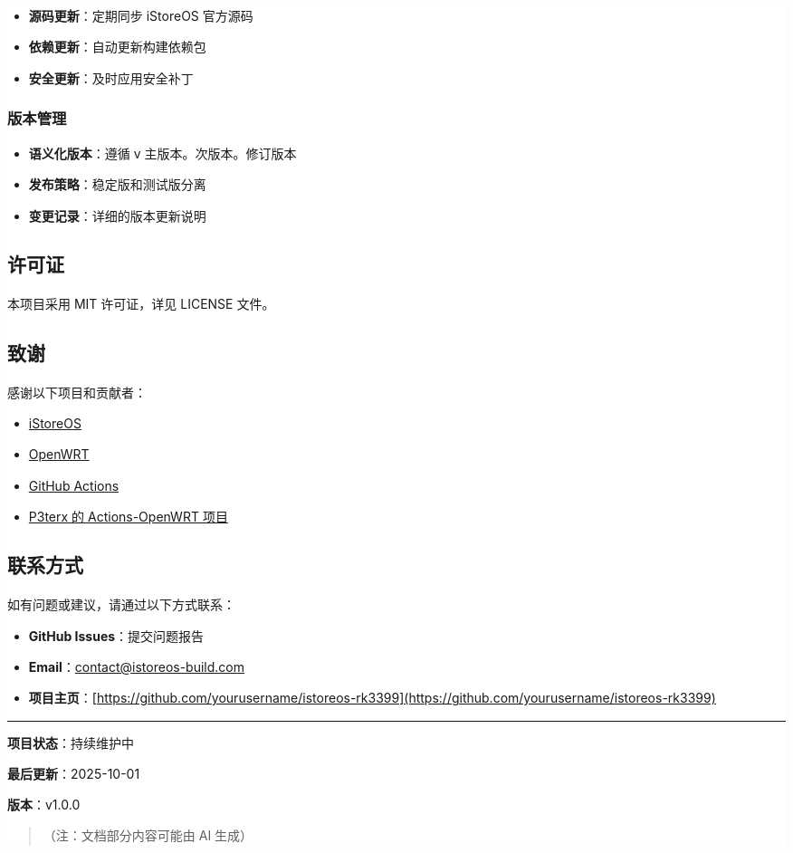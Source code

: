 

* **源码更新**：定期同步 iStoreOS 官方源码

* **依赖更新**：自动更新构建依赖包

* **安全更新**：及时应用安全补丁

### 版本管理



* **语义化版本**：遵循 v 主版本。次版本。修订版本

* **发布策略**：稳定版和测试版分离

* **变更记录**：详细的版本更新说明

## 许可证

本项目采用 MIT 许可证，详见 LICENSE 文件。

## 致谢

感谢以下项目和贡献者：



* [iStoreOS](https://github.com/istoreos/istoreos)

* [OpenWRT](https://openwrt.org/)

* [GitHub Actions](https://github.com/features/actions)

* [P3terx 的 Actions-OpenWRT 项目](https://github.com/P3TERX/Actions-OpenWRT)

## 联系方式

如有问题或建议，请通过以下方式联系：



* **GitHub Issues**：提交问题报告

* **Email**：contact@istoreos-build.com

* **项目主页**：[https://github.com/yourusername/istoreos-rk3399](https://github.com/yourusername/istoreos-rk3399)



***

**项目状态**：持续维护中

**最后更新**：2025-10-01

**版本**：v1.0.0

> （注：文档部分内容可能由 AI 生成）